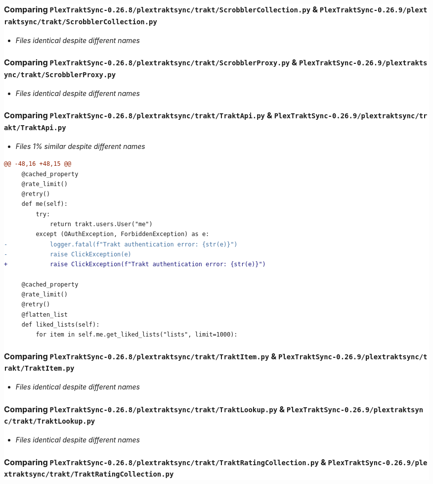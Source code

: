 ### Comparing `PlexTraktSync-0.26.8/plextraktsync/trakt/ScrobblerCollection.py` & `PlexTraktSync-0.26.9/plextraktsync/trakt/ScrobblerCollection.py`

 * *Files identical despite different names*

### Comparing `PlexTraktSync-0.26.8/plextraktsync/trakt/ScrobblerProxy.py` & `PlexTraktSync-0.26.9/plextraktsync/trakt/ScrobblerProxy.py`

 * *Files identical despite different names*

### Comparing `PlexTraktSync-0.26.8/plextraktsync/trakt/TraktApi.py` & `PlexTraktSync-0.26.9/plextraktsync/trakt/TraktApi.py`

 * *Files 1% similar despite different names*

```diff
@@ -48,16 +48,15 @@
     @cached_property
     @rate_limit()
     @retry()
     def me(self):
         try:
             return trakt.users.User("me")
         except (OAuthException, ForbiddenException) as e:
-            logger.fatal(f"Trakt authentication error: {str(e)}")
-            raise ClickException(e)
+            raise ClickException(f"Trakt authentication error: {str(e)}")
 
     @cached_property
     @rate_limit()
     @retry()
     @flatten_list
     def liked_lists(self):
         for item in self.me.get_liked_lists("lists", limit=1000):
```

### Comparing `PlexTraktSync-0.26.8/plextraktsync/trakt/TraktItem.py` & `PlexTraktSync-0.26.9/plextraktsync/trakt/TraktItem.py`

 * *Files identical despite different names*

### Comparing `PlexTraktSync-0.26.8/plextraktsync/trakt/TraktLookup.py` & `PlexTraktSync-0.26.9/plextraktsync/trakt/TraktLookup.py`

 * *Files identical despite different names*

### Comparing `PlexTraktSync-0.26.8/plextraktsync/trakt/TraktRatingCollection.py` & `PlexTraktSync-0.26.9/plextraktsync/trakt/TraktRatingCollection.py`
